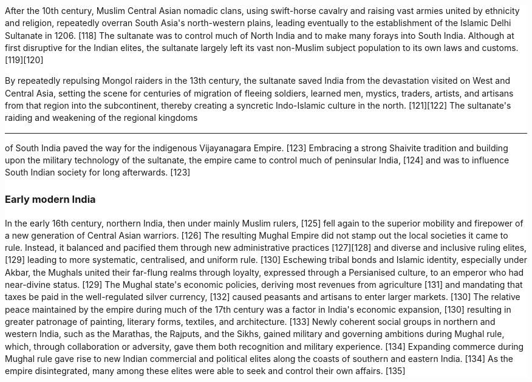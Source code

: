 After the 10th century, Muslim Central Asian nomadic clans, using swift-horse cavalry and raising vast
armies united by ethnicity and religion, repeatedly overran South Asia's north-western plains, leading
eventually to the establishment of the Islamic Delhi Sultanate in 1206. [118] The sultanate was to control
much of North India and to make many forays into South India. Although at first disruptive for the Indian
elites, the sultanate largely left its vast non-Muslim subject population to its own laws and customs. [119][120]

By repeatedly repulsing Mongol raiders in the 13th century, the sultanate saved India from the devastation
visited on West and Central Asia, setting the scene for centuries of migration of fleeing soldiers, learned
men, mystics, traders, artists, and artisans from that region into the subcontinent, thereby creating a syncretic
Indo-Islamic culture in the north. [121][122] The sultanate's raiding and weakening of the regional kingdoms



-----


of South India paved the way for the indigenous Vijayanagara Empire. [123] Embracing a strong Shaivite
tradition and building upon the military technology of the sultanate, the empire came to control much of
peninsular India, [124] and was to influence South Indian society for long afterwards. [123]

### Early modern India

In the early 16th century, northern India, then under mainly Muslim rulers, [125] fell again to the superior
mobility and firepower of a new generation of Central Asian warriors. [126] The resulting Mughal Empire
did not stamp out the local societies it came to rule. Instead, it balanced and pacified them through new
administrative practices [127][128] and diverse and inclusive ruling elites, [129] leading to more systematic,
centralised, and uniform rule. [130] Eschewing tribal bonds and Islamic identity, especially under Akbar, the
Mughals united their far-flung realms through loyalty, expressed through a Persianised culture, to an
emperor who had near-divine status. [129] The Mughal state's economic policies, deriving most revenues
from agriculture [131] and mandating that taxes be paid in the well-regulated silver currency, [132] caused
peasants and artisans to enter larger markets. [130] The relative peace maintained by the empire during much
of the 17th century was a factor in India's economic expansion, [130] resulting in greater patronage of
painting, literary forms, textiles, and architecture. [133] Newly coherent social groups in northern and
western India, such as the Marathas, the Rajputs, and the Sikhs, gained military and governing ambitions
during Mughal rule, which, through collaboration or adversity, gave them both recognition and military
experience. [134] Expanding commerce during Mughal rule gave rise to new Indian commercial and political
elites along the coasts of southern and eastern India. [134] As the empire disintegrated, many among these
elites were able to seek and control their own affairs. [135]

